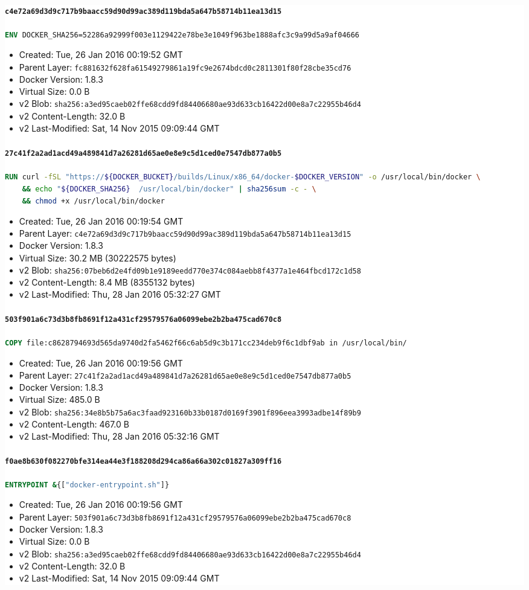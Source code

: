 #### `c4e72a69d3d9c717b9baacc59d90d99ac389d119bda5a647b58714b11ea13d15`

```dockerfile
ENV DOCKER_SHA256=52286a92999f003e1129422e78be3e1049f963be1888afc3c9a99d5a9af04666
```

-	Created: Tue, 26 Jan 2016 00:19:52 GMT
-	Parent Layer: `fc881632f628fa61549279861a19fc9e2674bdcd0c2811301f80f28cbe35cd76`
-	Docker Version: 1.8.3
-	Virtual Size: 0.0 B
-	v2 Blob: `sha256:a3ed95caeb02ffe68cdd9fd84406680ae93d633cb16422d00e8a7c22955b46d4`
-	v2 Content-Length: 32.0 B
-	v2 Last-Modified: Sat, 14 Nov 2015 09:09:44 GMT

#### `27c41f2a2ad1acd49a489841d7a26281d65ae0e8e9c5d1ced0e7547db877a0b5`

```dockerfile
RUN curl -fSL "https://${DOCKER_BUCKET}/builds/Linux/x86_64/docker-$DOCKER_VERSION" -o /usr/local/bin/docker \
	&& echo "${DOCKER_SHA256}  /usr/local/bin/docker" | sha256sum -c - \
	&& chmod +x /usr/local/bin/docker
```

-	Created: Tue, 26 Jan 2016 00:19:54 GMT
-	Parent Layer: `c4e72a69d3d9c717b9baacc59d90d99ac389d119bda5a647b58714b11ea13d15`
-	Docker Version: 1.8.3
-	Virtual Size: 30.2 MB (30222575 bytes)
-	v2 Blob: `sha256:07beb6d2e4fd09b1e9189eedd770e374c084aebb8f4377a1e464fbcd172c1d58`
-	v2 Content-Length: 8.4 MB (8355132 bytes)
-	v2 Last-Modified: Thu, 28 Jan 2016 05:32:27 GMT

#### `503f901a6c73d3b8fb8691f12a431cf29579576a06099ebe2b2ba475cad670c8`

```dockerfile
COPY file:c8628794693d565da9740d2fa5462f66c6ab5d9c3b171cc234deb9f6c1dbf9ab in /usr/local/bin/
```

-	Created: Tue, 26 Jan 2016 00:19:56 GMT
-	Parent Layer: `27c41f2a2ad1acd49a489841d7a26281d65ae0e8e9c5d1ced0e7547db877a0b5`
-	Docker Version: 1.8.3
-	Virtual Size: 485.0 B
-	v2 Blob: `sha256:34e8b5b75a6ac3faad923160b33b0187d0169f3901f896eea3993adbe14f89b9`
-	v2 Content-Length: 467.0 B
-	v2 Last-Modified: Thu, 28 Jan 2016 05:32:16 GMT

#### `f0ae8b630f082270bfe314ea44e3f188208d294ca86a66a302c01827a309ff16`

```dockerfile
ENTRYPOINT &{["docker-entrypoint.sh"]}
```

-	Created: Tue, 26 Jan 2016 00:19:56 GMT
-	Parent Layer: `503f901a6c73d3b8fb8691f12a431cf29579576a06099ebe2b2ba475cad670c8`
-	Docker Version: 1.8.3
-	Virtual Size: 0.0 B
-	v2 Blob: `sha256:a3ed95caeb02ffe68cdd9fd84406680ae93d633cb16422d00e8a7c22955b46d4`
-	v2 Content-Length: 32.0 B
-	v2 Last-Modified: Sat, 14 Nov 2015 09:09:44 GMT
